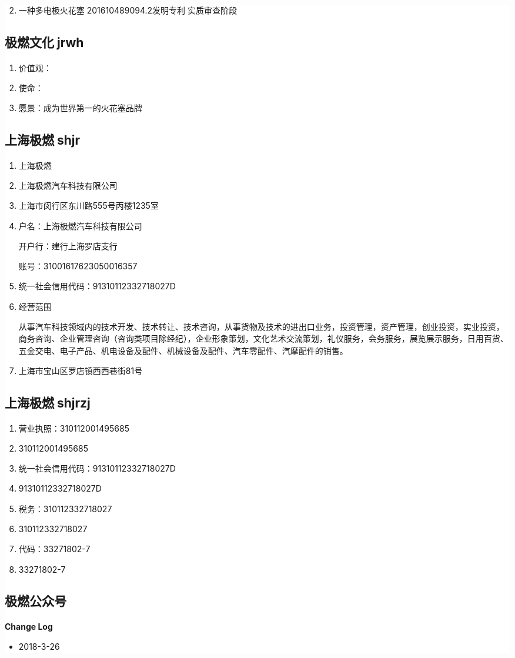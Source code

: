 2. 一种多电极火花塞 201610489094.2发明专利 实质审查阶段

 

## 极燃文化 jrwh

1. 价值观：

2. 使命：

3. 愿景：成为世界第一的火花塞品牌

 





## 上海极燃 shjr

1. 上海极燃

2. 上海极燃汽车科技有限公司

3. 上海市闵行区东川路555号丙楼1235室

4. 户名：上海极燃汽车科技有限公司

	开户行：建行上海罗店支行

	账号：31001617623050016357

5. 统一社会信用代码：91310112332718027D

6. 经营范围

	从事汽车科技领域内的技术开发、技术转让、技术咨询，从事货物及技术的进出口业务，投资管理，资产管理，创业投资，实业投资，商务咨询、企业管理咨询（咨询类项目除经纪），企业形象策划，文化艺术交流策划，礼仪服务，会务服务，展览展示服务，日用百货、五金交电、电子产品、机电设备及配件、机械设备及配件、汽车零配件、汽摩配件的销售。

7. 上海市宝山区罗店镇西西巷街81号



## 上海极燃 shjrzj

1. 营业执照：310112001495685

2. 310112001495685

3. 统一社会信用代码：91310112332718027D

4. 91310112332718027D

5. 税务：310112332718027

6. 310112332718027

7. 代码：33271802-7

8. 33271802-7



## 极燃公众号



**Change Log**

- 2018-3-26